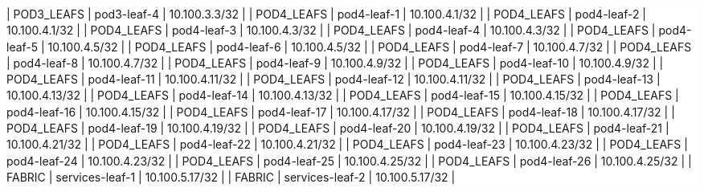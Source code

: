 | POD3_LEAFS | pod3-leaf-4 | 10.100.3.3/32 |
| POD4_LEAFS | pod4-leaf-1 | 10.100.4.1/32 |
| POD4_LEAFS | pod4-leaf-2 | 10.100.4.1/32 |
| POD4_LEAFS | pod4-leaf-3 | 10.100.4.3/32 |
| POD4_LEAFS | pod4-leaf-4 | 10.100.4.3/32 |
| POD4_LEAFS | pod4-leaf-5 | 10.100.4.5/32 |
| POD4_LEAFS | pod4-leaf-6 | 10.100.4.5/32 |
| POD4_LEAFS | pod4-leaf-7 | 10.100.4.7/32 |
| POD4_LEAFS | pod4-leaf-8 | 10.100.4.7/32 |
| POD4_LEAFS | pod4-leaf-9 | 10.100.4.9/32 |
| POD4_LEAFS | pod4-leaf-10 | 10.100.4.9/32 |
| POD4_LEAFS | pod4-leaf-11 | 10.100.4.11/32 |
| POD4_LEAFS | pod4-leaf-12 | 10.100.4.11/32 |
| POD4_LEAFS | pod4-leaf-13 | 10.100.4.13/32 |
| POD4_LEAFS | pod4-leaf-14 | 10.100.4.13/32 |
| POD4_LEAFS | pod4-leaf-15 | 10.100.4.15/32 |
| POD4_LEAFS | pod4-leaf-16 | 10.100.4.15/32 |
| POD4_LEAFS | pod4-leaf-17 | 10.100.4.17/32 |
| POD4_LEAFS | pod4-leaf-18 | 10.100.4.17/32 |
| POD4_LEAFS | pod4-leaf-19 | 10.100.4.19/32 |
| POD4_LEAFS | pod4-leaf-20 | 10.100.4.19/32 |
| POD4_LEAFS | pod4-leaf-21 | 10.100.4.21/32 |
| POD4_LEAFS | pod4-leaf-22 | 10.100.4.21/32 |
| POD4_LEAFS | pod4-leaf-23 | 10.100.4.23/32 |
| POD4_LEAFS | pod4-leaf-24 | 10.100.4.23/32 |
| POD4_LEAFS | pod4-leaf-25 | 10.100.4.25/32 |
| POD4_LEAFS | pod4-leaf-26 | 10.100.4.25/32 |
| FABRIC | services-leaf-1 | 10.100.5.17/32 |
| FABRIC | services-leaf-2 | 10.100.5.17/32 |

